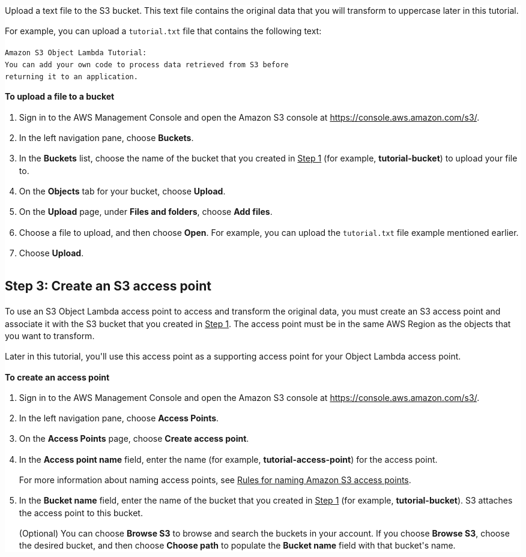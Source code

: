Upload a text file to the S3 bucket\. This text file contains the original data that you will transform to uppercase later in this tutorial\. 

For example, you can upload a `tutorial.txt` file that contains the following text:

```
Amazon S3 Object Lambda Tutorial:
You can add your own code to process data retrieved from S3 before 
returning it to an application.
```

**To upload a file to a bucket**

1. Sign in to the AWS Management Console and open the Amazon S3 console at [https://console\.aws\.amazon\.com/s3/](https://console.aws.amazon.com/s3/)\.

1. In the left navigation pane, choose **Buckets**\.

1. In the **Buckets** list, choose the name of the bucket that you created in [Step 1](#ol-upper-step1) \(for example, **tutorial\-bucket**\) to upload your file to\.

1. On the **Objects** tab for your bucket, choose **Upload**\.

1. On the **Upload** page, under **Files and folders**, choose **Add files**\.

1. Choose a file to upload, and then choose **Open**\. For example, you can upload the `tutorial.txt` file example mentioned earlier\.

1. Choose **Upload**\.

## Step 3: Create an S3 access point<a name="ol-upper-step3"></a>

To use an S3 Object Lambda access point to access and transform the original data, you must create an S3 access point and associate it with the S3 bucket that you created in [Step 1](#ol-upper-step1)\. The access point must be in the same AWS Region as the objects that you want to transform\.

Later in this tutorial, you'll use this access point as a supporting access point for your Object Lambda access point\. 

**To create an access point**

1. Sign in to the AWS Management Console and open the Amazon S3 console at [https://console\.aws\.amazon\.com/s3/](https://console.aws.amazon.com/s3/)\.

1. In the left navigation pane, choose **Access Points**\.

1. On the **Access Points** page, choose **Create access point**\.

1. In the **Access point name** field, enter the name \(for example, **tutorial\-access\-point**\) for the access point\.

   For more information about naming access points, see [Rules for naming Amazon S3 access points](creating-access-points.md#access-points-names)\.

1. In the **Bucket name** field, enter the name of the bucket that you created in [Step 1](#ol-upper-step1) \(for example, **tutorial\-bucket**\)\. S3 attaches the access point to this bucket\. 

   \(Optional\) You can choose **Browse S3** to browse and search the buckets in your account\. If you choose **Browse S3**, choose the desired bucket, and then choose **Choose path** to populate the **Bucket name** field with that bucket's name\.
